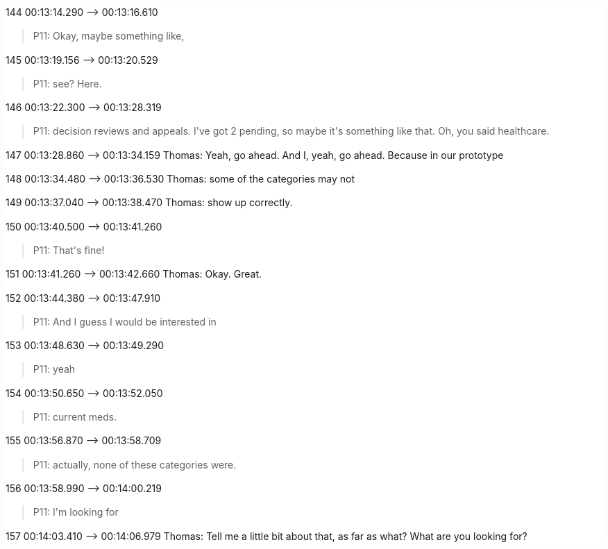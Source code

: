 144
00:13:14.290 --> 00:13:16.610
> P11: Okay, maybe something like,

145
00:13:19.156 --> 00:13:20.529
> P11: see? Here.

146
00:13:22.300 --> 00:13:28.319
> P11: decision reviews and appeals. I've got 2 pending, so maybe it's something like that. Oh, you said healthcare.

147
00:13:28.860 --> 00:13:34.159
Thomas: Yeah, go ahead. And I, yeah, go ahead. Because in our prototype

148
00:13:34.480 --> 00:13:36.530
Thomas: some of the categories may not

149
00:13:37.040 --> 00:13:38.470
Thomas: show up correctly.

150
00:13:40.500 --> 00:13:41.260
> P11: That's fine!

151
00:13:41.260 --> 00:13:42.660
Thomas: Okay. Great.

152
00:13:44.380 --> 00:13:47.910
> P11: And I guess I would be interested in

153
00:13:48.630 --> 00:13:49.290
> P11: yeah

154
00:13:50.650 --> 00:13:52.050
> P11: current meds.

155
00:13:56.870 --> 00:13:58.709
> P11: actually, none of these categories were.

156
00:13:58.990 --> 00:14:00.219
> P11: I'm looking for

157
00:14:03.410 --> 00:14:06.979
Thomas: Tell me a little bit about that, as far as what? What are you looking for?
